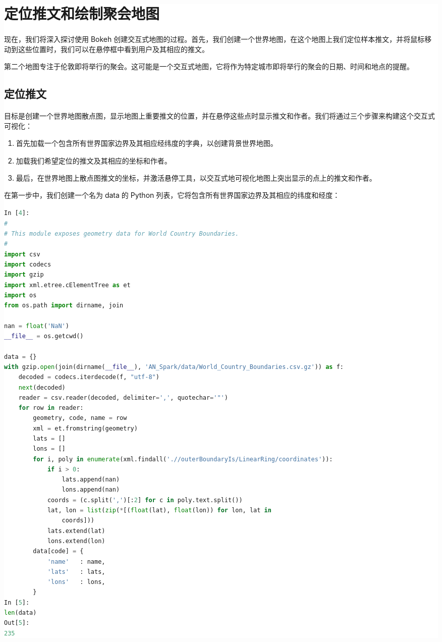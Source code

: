 # 定位推文和绘制聚会地图

现在，我们将深入探讨使用 Bokeh 创建交互式地图的过程。首先，我们创建一个世界地图，在这个地图上我们定位样本推文，并将鼠标移动到这些位置时，我们可以在悬停框中看到用户及其相应的推文。

第二个地图专注于伦敦即将举行的聚会。这可能是一个交互式地图，它将作为特定城市即将举行的聚会的日期、时间和地点的提醒。

## 定位推文

目标是创建一个世界地图散点图，显示地图上重要推文的位置，并在悬停这些点时显示推文和作者。我们将通过三个步骤来构建这个交互式可视化：

1.  首先加载一个包含所有世界国家边界及其相应经纬度的字典，以创建背景世界地图。

1.  加载我们希望定位的推文及其相应的坐标和作者。

1.  最后，在世界地图上散点图推文的坐标，并激活悬停工具，以交互式地可视化地图上突出显示的点上的推文和作者。

在第一步中，我们创建一个名为 data 的 Python 列表，它将包含所有世界国家边界及其相应的纬度和经度：

```py
In [4]:
#
# This module exposes geometry data for World Country Boundaries.
#
import csv
import codecs
import gzip
import xml.etree.cElementTree as et
import os
from os.path import dirname, join

nan = float('NaN')
__file__ = os.getcwd()

data = {}
with gzip.open(join(dirname(__file__), 'AN_Spark/data/World_Country_Boundaries.csv.gz')) as f:
    decoded = codecs.iterdecode(f, "utf-8")
    next(decoded)
    reader = csv.reader(decoded, delimiter=',', quotechar='"')
    for row in reader:
        geometry, code, name = row
        xml = et.fromstring(geometry)
        lats = []
        lons = []
        for i, poly in enumerate(xml.findall('.//outerBoundaryIs/LinearRing/coordinates')):
            if i > 0:
                lats.append(nan)
                lons.append(nan)
            coords = (c.split(',')[:2] for c in poly.text.split())
            lat, lon = list(zip(*[(float(lat), float(lon)) for lon, lat in
                coords]))
            lats.extend(lat)
            lons.extend(lon)
        data[code] = {
            'name'   : name,
            'lats'   : lats,
            'lons'   : lons,
        }
In [5]:
len(data)
Out[5]:
235
```
